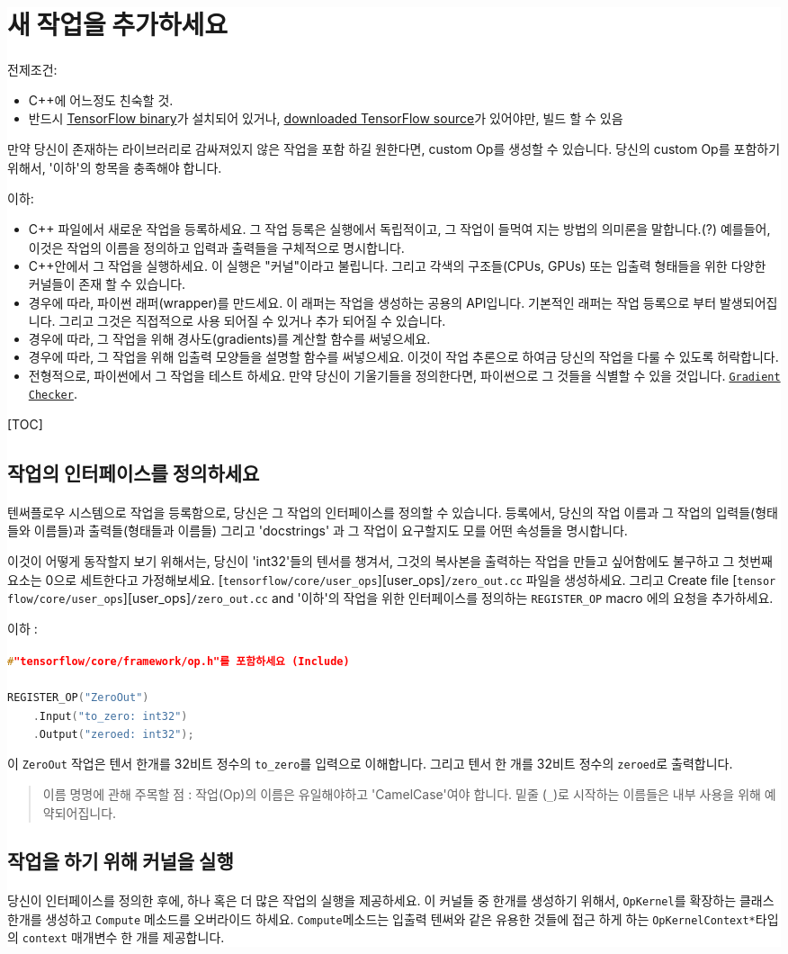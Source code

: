 # 새 작업을 추가하세요

전제조건:

* C++에 어느정도 친숙할 것.
* 반드시  [TensorFlow binary](../../get_started/os_setup.md#pip-installation)가 설치되어 있거나,
  [downloaded TensorFlow source](../../get_started/os_setup.md#installing-from-sources)가 있어야만,
     빌드 할 수 있음

만약 당신이 존재하는 라이브러리로 감싸져있지 않은 작업을 포함 하길 원한다면, custom Op를 생성할 수 있습니다.
당신의 custom Op를 포함하기 위해서, '이하'의 항목을 충족해야 합니다.

이하:
* C++ 파일에서 새로운 작업을  등록하세요. 그 작업 등록은  실행에서 독립적이고, 그 작업이 들먹여 지는 방법의 의미론을 말합니다.(?)
     예를들어,이것은 작업의 이름을 정의하고 입력과 출력들을 구체적으로 명시합니다.
* C++안에서 그 작업을 실행하세요. 이 실행은 "커널"이라고 불립니다. 그리고 각색의 구조들(CPUs, GPUs) 또는 입출력 형태들을 위한 다양한 커널들이 존재 할 수 있습니다.
* 경우에 따라, 파이썬 래퍼(wrapper)를 만드세요. 이 래퍼는 작업을 생성하는 공용의 API입니다. 기본적인 래퍼는 작업 등록으로 부터 발생되어집니다. 그리고 그것은 직접적으로 사용 되어질 수 있거나 추가 되어질 수 있습니다.
* 경우에 따라, 그 작업을 위해 경사도(gradients)를 계산할 함수를 써넣으세요.
* 경우에 따라, 그 작업을 위해 입출력 모양들을 설명할 함수를 써넣으세요. 이것이 작업 추론으로 하여금 당신의 작업을 다룰 수 있도록 허락합니다.
* 전형적으로, 파이썬에서 그 작업을 테스트 하세요. 만약 당신이 기울기들을 정의한다면, 파이썬으로 그 것들을 식별할 수 있을 것입니다.  [`GradientChecker`](https://www.tensorflow.org/code/tensorflow/python/kernel_tests/gradient_checker.py).

[TOC]

## 작업의 인터페이스를 정의하세요

텐써플로우 시스템으로 작업을 등록함으로, 당신은 그 작업의 인터페이스를 정의할 수 있습니다.
등록에서, 당신의 작업 이름과  그 작업의 입력들(형태들와 이름들)과 출력들(형태들과 이름들) 그리고 'docstrings' 과 그 작업이 요구할지도 모를 어떤 속성들을 명시합니다.

이것이 어떻게 동작할지 보기 위해서는, 당신이 'int32'들의 텐서를 챙겨서, 그것의 복사본을 출력하는 작업을 만들고 싶어함에도 불구하고 그 첫번째 요소는 0으로 세트한다고 가정해보세요.
[`tensorflow/core/user_ops`][user_ops]`/zero_out.cc` 파일을 생성하세요. 그리고
 Create file [`tensorflow/core/user_ops`][user_ops]`/zero_out.cc` and '이하'의 작업을 위한 인터페이스를 정의하는  `REGISTER_OP` macro 에의 요청을 추가하세요.

이하 :
```c++
#"tensorflow/core/framework/op.h"를 포함하세요 (Include)

REGISTER_OP("ZeroOut")
    .Input("to_zero: int32")
    .Output("zeroed: int32");
```

이 `ZeroOut` 작업은 텐서 한개를 32비트 정수의 `to_zero`를 입력으로 이해합니다. 그리고 텐서 한 개를 32비트 정수의 `zeroed`로 출력합니다.

> 이름 명명에 관해 주목할 점 : 작업(Op)의 이름은 유일해야하고 'CamelCase'여야 합니다. 밑줄 (`_`)로 시작하는 이름들은 내부 사용을 위해 예약되어집니다.

## 작업을 하기 위해 커널을 실행

당신이 인터페이스를 정의한 후에, 하나 혹은 더 많은 작업의 실행을 제공하세요. 이 커널들 중 한개를 생성하기 위해서, `OpKernel`를 확장하는 클래스 한개를 생성하고 `Compute` 메소드를 오버라이드 하세요.
`Compute`메소드는 입출력 텐써와 같은 유용한 것들에 접근 하게 하는 `OpKernelContext*`타입의  `context` 매개변수 한 개를 제공합니다.
